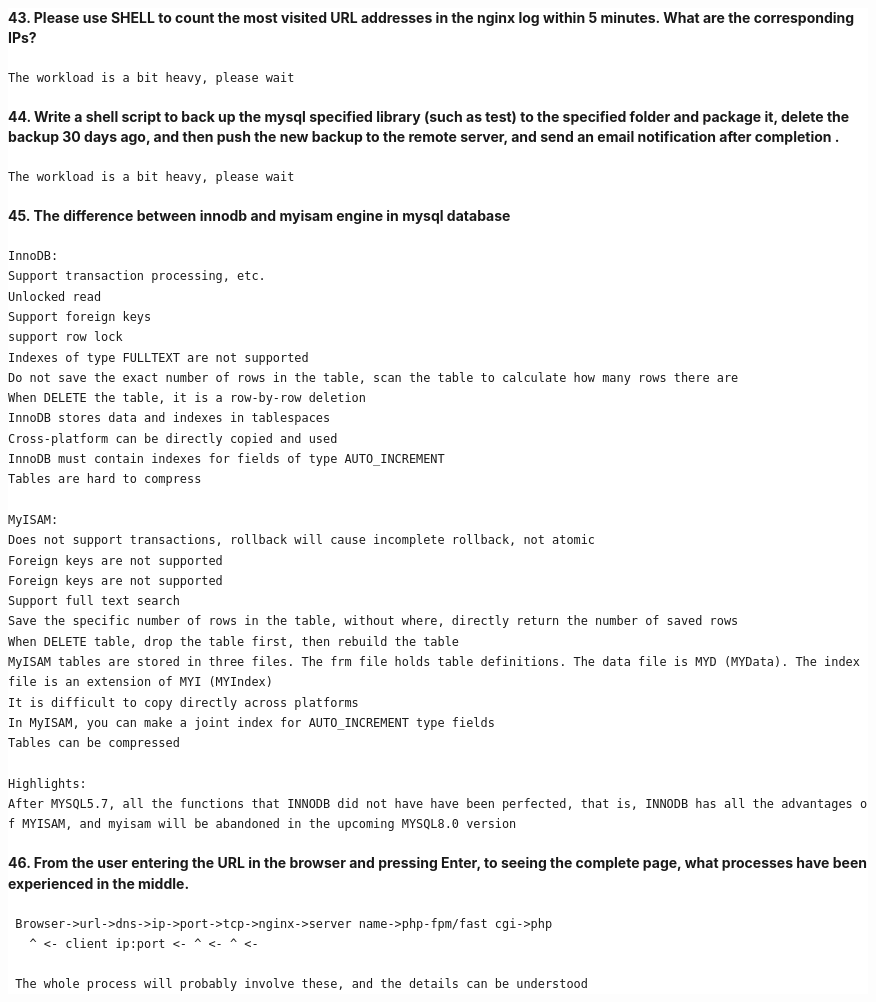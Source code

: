     
#### 43. Please use SHELL to count the most visited URL addresses in the nginx log within 5 minutes. What are the corresponding IPs?
    The workload is a bit heavy, please wait
#### 44. Write a shell script to back up the mysql specified library (such as test) to the specified folder and package it, delete the backup 30 days ago, and then push the new backup to the remote server, and send an email notification after completion .
    The workload is a bit heavy, please wait
#### 45. The difference between innodb and myisam engine in mysql database
    InnoDB:
    Support transaction processing, etc.
    Unlocked read
    Support foreign keys
    support row lock
    Indexes of type FULLTEXT are not supported
    Do not save the exact number of rows in the table, scan the table to calculate how many rows there are
    When DELETE the table, it is a row-by-row deletion
    InnoDB stores data and indexes in tablespaces
    Cross-platform can be directly copied and used
    InnoDB must contain indexes for fields of type AUTO_INCREMENT
    Tables are hard to compress
    
    MyISAM:
    Does not support transactions, rollback will cause incomplete rollback, not atomic
    Foreign keys are not supported
    Foreign keys are not supported
    Support full text search
    Save the specific number of rows in the table, without where, directly return the number of saved rows
    When DELETE table, drop the table first, then rebuild the table
    MyISAM tables are stored in three files. The frm file holds table definitions. The data file is MYD (MYData). The index file is an extension of MYI (MYIndex)
    It is difficult to copy directly across platforms
    In MyISAM, you can make a joint index for AUTO_INCREMENT type fields
    Tables can be compressed
    
    Highlights:
    After MYSQL5.7, all the functions that INNODB did not have have been perfected, that is, INNODB has all the advantages of MYISAM, and myisam will be abandoned in the upcoming MYSQL8.0 version
    
#### 46. From the user entering the URL in the browser and pressing Enter, to seeing the complete page, what processes have been experienced in the middle.
     Browser->url->dns->ip->port->tcp->nginx->server name->php-fpm/fast cgi->php
       ^ <- client ip:port <- ^ <- ^ <-
       
     The whole process will probably involve these, and the details can be understood
     